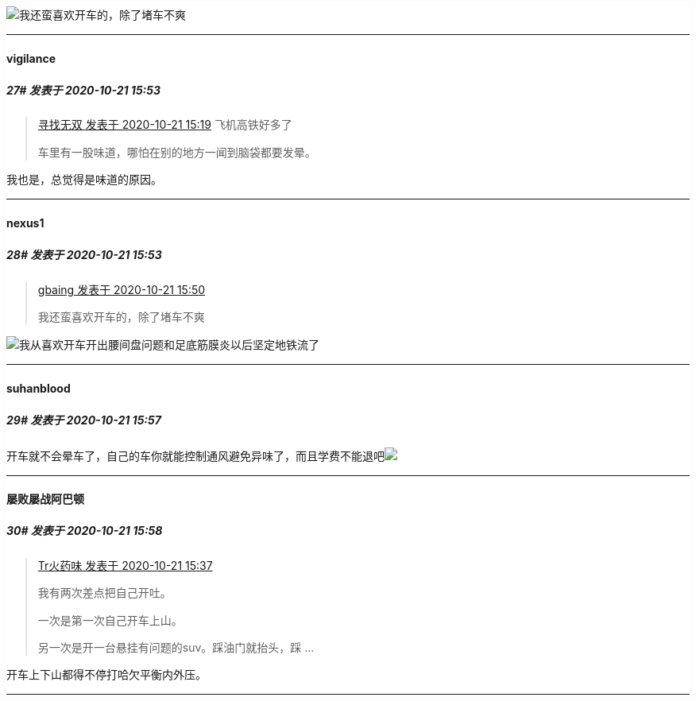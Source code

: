 
<img src="https://static.saraba1st.com/image/smiley/face2017/009.gif" referrerpolicy="no-referrer">我还蛮喜欢开车的，除了堵车不爽


-----

####  vigilance  
##### 27#       发表于 2020-10-21 15:53


<blockquote><a href="httphttps://bbs.saraba1st.com/2b/forum.php?mod=redirect&amp;goto=findpost&amp;pid=49113975&amp;ptid=1966231" target="_blank">寻找无双 发表于 2020-10-21 15:19</a>
飞机高铁好多了

车里有一股味道，哪怕在别的地方一闻到脑袋都要发晕。</blockquote>
我也是，总觉得是味道的原因。


-----

####  nexus1  
##### 28#       发表于 2020-10-21 15:53


<blockquote><a href="httphttps://bbs.saraba1st.com/2b/forum.php?mod=redirect&amp;goto=findpost&amp;pid=49114393&amp;ptid=1966231" target="_blank">gbaing 发表于 2020-10-21 15:50</a>

我还蛮喜欢开车的，除了堵车不爽</blockquote>
<img src="https://static.saraba1st.com/image/smiley/face2017/067.png" referrerpolicy="no-referrer">我从喜欢开车开出腰间盘问题和足底筋膜炎以后坚定地铁流了


-----

####  suhanblood  
##### 29#       发表于 2020-10-21 15:57


开车就不会晕车了，自己的车你就能控制通风避免异味了，而且学费不能退吧<img src="https://static.saraba1st.com/image/smiley/face2017/067.png" referrerpolicy="no-referrer">


-----

####  屡败屡战阿巴顿  
##### 30#       发表于 2020-10-21 15:58


<blockquote><a href="httphttps://bbs.saraba1st.com/2b/forum.php?mod=redirect&amp;goto=findpost&amp;pid=49114220&amp;ptid=1966231" target="_blank">Tr火药味 发表于 2020-10-21 15:37</a>

我有两次差点把自己开吐。

一次是第一次自己开车上山。

另一次是开一台悬挂有问题的suv。踩油门就抬头，踩 ...</blockquote>
开车上下山都得不停打哈欠平衡内外压。


-----
